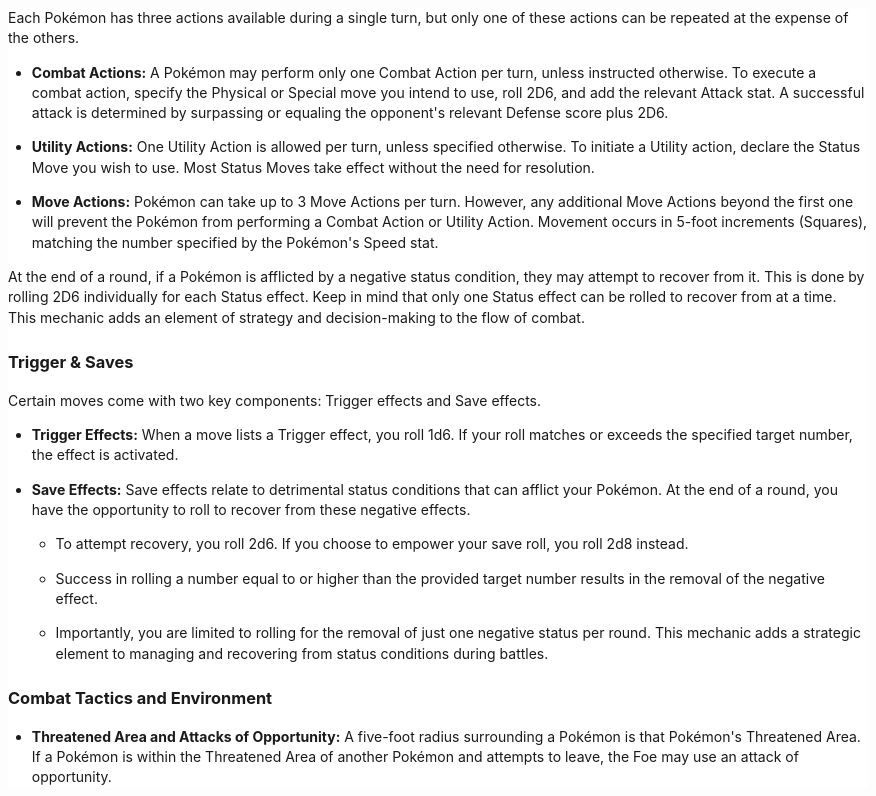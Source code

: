 Each Pokémon has three actions available during a single turn, but only
one of these actions can be repeated at the expense of the others.

- **Combat Actions:** A Pokémon may perform only one Combat Action per
    turn, unless instructed otherwise. To execute a combat action,
    specify the Physical or Special move you intend to use, roll 2D6,
    and add the relevant Attack stat. A successful attack is determined
    by surpassing or equaling the opponent\'s relevant Defense score
    plus 2D6.

- **Utility Actions:** One Utility Action is allowed per turn, unless
    specified otherwise. To initiate a Utility action, declare the
    Status Move you wish to use. Most Status Moves take effect without
    the need for resolution.

- **Move Actions:** Pokémon can take up to 3 Move Actions per turn.
    However, any additional Move Actions beyond the first one will
    prevent the Pokémon from performing a Combat Action or Utility
    Action. Movement occurs in 5-foot increments (Squares), matching the
    number specified by the Pokémon's Speed stat.

At the end of a round, if a Pokémon is afflicted by a negative status
condition, they may attempt to recover from it. This is done by rolling
2D6 individually for each Status effect. Keep in mind that only one
Status effect can be rolled to recover from at a time. This mechanic
adds an element of strategy and decision-making to the flow of combat.

### Trigger & Saves

Certain moves come with two key components: Trigger effects and Save
effects.

- **Trigger Effects:** When a move lists a Trigger effect, you roll
    1d6. If your roll matches or exceeds the specified target number,
    the effect is activated.

- **Save Effects:** Save effects relate to detrimental status
    conditions that can afflict your Pokémon. At the end of a round, you
    have the opportunity to roll to recover from these negative effects.

  - To attempt recovery, you roll 2d6. If you choose to empower your
        save roll, you roll 2d8 instead.

  - Success in rolling a number equal to or higher than the provided
        target number results in the removal of the negative effect.

  - Importantly, you are limited to rolling for the removal of just
        one negative status per round. This mechanic adds a strategic
        element to managing and recovering from status conditions during
        battles.

### Combat Tactics and Environment

- **Threatened Area and Attacks of Opportunity:** A five-foot radius
    surrounding a Pokémon is that Pokémon's Threatened Area. If a
    Pokémon is within the Threatened Area of another Pokémon and
    attempts to leave, the Foe may use an attack of opportunity.
